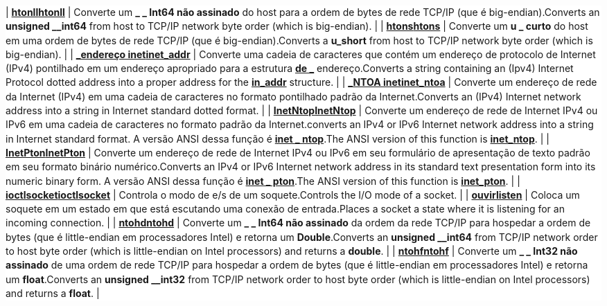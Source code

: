 | [<span data-ttu-id="ae7fb-193">**htonll**</span><span class="sxs-lookup"><span data-stu-id="ae7fb-193">**htonll**</span></span>](/windows/win32/api/Winsock2/nf-winsock2-htonll) | <span data-ttu-id="ae7fb-194">Converte um **\_ \_ Int64 não assinado** do host para a ordem de bytes de rede TCP/IP (que é big-endian).</span><span class="sxs-lookup"><span data-stu-id="ae7fb-194">Converts an **unsigned \_\_int64** from host to TCP/IP network byte order (which is big-endian).</span></span> |
| [<span data-ttu-id="ae7fb-195">**htons**</span><span class="sxs-lookup"><span data-stu-id="ae7fb-195">**htons**</span></span>](/windows/win32/api/winsock/nf-winsock-htons) | <span data-ttu-id="ae7fb-196">Converte um **u \_ curto** do host em uma ordem de bytes de rede TCP/IP (que é big-endian).</span><span class="sxs-lookup"><span data-stu-id="ae7fb-196">Converts a **u\_short** from host to TCP/IP network byte order (which is big-endian).</span></span> |
| [<span data-ttu-id="ae7fb-197">**\_endereço inet**</span><span class="sxs-lookup"><span data-stu-id="ae7fb-197">**inet\_addr**</span></span>](/windows/win32/api/winsock2/nf-winsock2-inet_addr) | <span data-ttu-id="ae7fb-198">Converte uma cadeia de caracteres que contém um endereço de protocolo de Internet (IPv4) pontilhado em um endereço apropriado para a estrutura [**de \_**](/windows/win32/api/winsock2/ns-winsock2-in_addr) endereço.</span><span class="sxs-lookup"><span data-stu-id="ae7fb-198">Converts a string containing an (Ipv4) Internet Protocol dotted address into a proper address for the [**in\_addr**](/windows/win32/api/winsock2/ns-winsock2-in_addr) structure.</span></span> |
| [<span data-ttu-id="ae7fb-199">**\_NTOA inet**</span><span class="sxs-lookup"><span data-stu-id="ae7fb-199">**inet\_ntoa**</span></span>](/windows/win32/api/winsock2/nf-winsock2-inet_ntoa) | <span data-ttu-id="ae7fb-200">Converte um endereço de rede da Internet (IPv4) em uma cadeia de caracteres no formato pontilhado padrão da Internet.</span><span class="sxs-lookup"><span data-stu-id="ae7fb-200">Converts an (IPv4) Internet network address into a string in Internet standard dotted format.</span></span> |
| [<span data-ttu-id="ae7fb-201">**InetNtop**</span><span class="sxs-lookup"><span data-stu-id="ae7fb-201">**InetNtop**</span></span>](/windows/win32/api/Ws2tcpip/nf-ws2tcpip-inetntopw) | <span data-ttu-id="ae7fb-202">Converte um endereço de rede de Internet IPv4 ou IPv6 em uma cadeia de caracteres no formato padrão da Internet.</span><span class="sxs-lookup"><span data-stu-id="ae7fb-202">converts an IPv4 or IPv6 Internet network address into a string in Internet standard format.</span></span> <span data-ttu-id="ae7fb-203">A versão ANSI dessa função é [**inet \_ ntop**](/windows/win32/api/Ws2tcpip/nf-ws2tcpip-inetntopw).</span><span class="sxs-lookup"><span data-stu-id="ae7fb-203">The ANSI version of this function is [**inet\_ntop**](/windows/win32/api/Ws2tcpip/nf-ws2tcpip-inetntopw).</span></span> |
| [<span data-ttu-id="ae7fb-204">**InetPton**</span><span class="sxs-lookup"><span data-stu-id="ae7fb-204">**InetPton**</span></span>](/windows/win32/api/Ws2tcpip/nf-ws2tcpip-inetptonw) | <span data-ttu-id="ae7fb-205">Converte um endereço de rede de Internet IPv4 ou IPv6 em seu formulário de apresentação de texto padrão em seu formato binário numérico.</span><span class="sxs-lookup"><span data-stu-id="ae7fb-205">Converts an IPv4 or IPv6 Internet network address in its standard text presentation form into its numeric binary form.</span></span> <span data-ttu-id="ae7fb-206">A versão ANSI dessa função é [**inet \_ pton**](/windows/win32/api/Ws2tcpip/nf-ws2tcpip-inetptonw).</span><span class="sxs-lookup"><span data-stu-id="ae7fb-206">The ANSI version of this function is [**inet\_pton**](/windows/win32/api/Ws2tcpip/nf-ws2tcpip-inetptonw).</span></span> |
| [<span data-ttu-id="ae7fb-207">**ioctlsocket**</span><span class="sxs-lookup"><span data-stu-id="ae7fb-207">**ioctlsocket**</span></span>](/windows/win32/api/winsock/nf-winsock-ioctlsocket) | <span data-ttu-id="ae7fb-208">Controla o modo de e/s de um soquete.</span><span class="sxs-lookup"><span data-stu-id="ae7fb-208">Controls the I/O mode of a socket.</span></span> |
| [<span data-ttu-id="ae7fb-209">**ouvir**</span><span class="sxs-lookup"><span data-stu-id="ae7fb-209">**listen**</span></span>](/windows/win32/api/Winsock2/nf-winsock2-listen) | <span data-ttu-id="ae7fb-210">Coloca um soquete em um estado em que está escutando uma conexão de entrada.</span><span class="sxs-lookup"><span data-stu-id="ae7fb-210">Places a socket a state where it is listening for an incoming connection.</span></span> |
| [<span data-ttu-id="ae7fb-211">**ntohd**</span><span class="sxs-lookup"><span data-stu-id="ae7fb-211">**ntohd**</span></span>](/windows/win32/api/Winsock2/nf-winsock2-ntohd) | <span data-ttu-id="ae7fb-212">Converte um **\_ \_ Int64 não assinado** da ordem da rede TCP/IP para hospedar a ordem de bytes (que é little-endian em processadores Intel) e retorna um **Double**.</span><span class="sxs-lookup"><span data-stu-id="ae7fb-212">Converts an **unsigned \_\_int64** from TCP/IP network order to host byte order (which is little-endian on Intel processors) and returns a **double**.</span></span> |
| [<span data-ttu-id="ae7fb-213">**ntohf**</span><span class="sxs-lookup"><span data-stu-id="ae7fb-213">**ntohf**</span></span>](/windows/win32/api/Winsock2/nf-winsock2-ntohf) | <span data-ttu-id="ae7fb-214">Converte um **\_ \_ Int32 não assinado** de uma ordem de rede TCP/IP para hospedar a ordem de bytes (que é little-endian em processadores Intel) e retorna um **float**.</span><span class="sxs-lookup"><span data-stu-id="ae7fb-214">Converts an **unsigned \_\_int32** from TCP/IP network order to host byte order (which is little-endian on Intel processors) and returns a **float**.</span></span> |